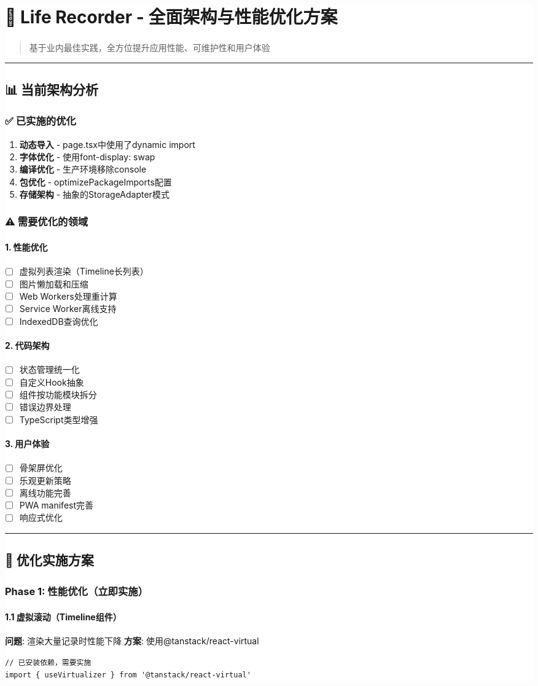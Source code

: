 # 🚀 Life Recorder - 全面架构与性能优化方案

> 基于业内最佳实践，全方位提升应用性能、可维护性和用户体验

---

## 📊 当前架构分析

### ✅ 已实施的优化
1. **动态导入** - page.tsx中使用了dynamic import
2. **字体优化** - 使用font-display: swap
3. **编译优化** - 生产环境移除console
4. **包优化** - optimizePackageImports配置
5. **存储架构** - 抽象的StorageAdapter模式

### ⚠️ 需要优化的领域

#### 1. **性能优化**
- [ ] 虚拟列表渲染（Timeline长列表）
- [ ] 图片懒加载和压缩
- [ ] Web Workers处理重计算
- [ ] Service Worker离线支持
- [ ] IndexedDB查询优化

#### 2. **代码架构**
- [ ] 状态管理统一化
- [ ] 自定义Hook抽象
- [ ] 组件按功能模块拆分
- [ ] 错误边界处理
- [ ] TypeScript类型增强

#### 3. **用户体验**
- [ ] 骨架屏优化
- [ ] 乐观更新策略
- [ ] 离线功能完善
- [ ] PWA manifest完善
- [ ] 响应式优化

---

## 🎯 优化实施方案

### Phase 1: 性能优化（立即实施）

#### 1.1 虚拟滚动（Timeline组件）
**问题**: 渲染大量记录时性能下降
**方案**: 使用@tanstack/react-virtual

```tsx
// 已安装依赖，需要实施
import { useVirtualizer } from '@tanstack/react-virtual'
```
